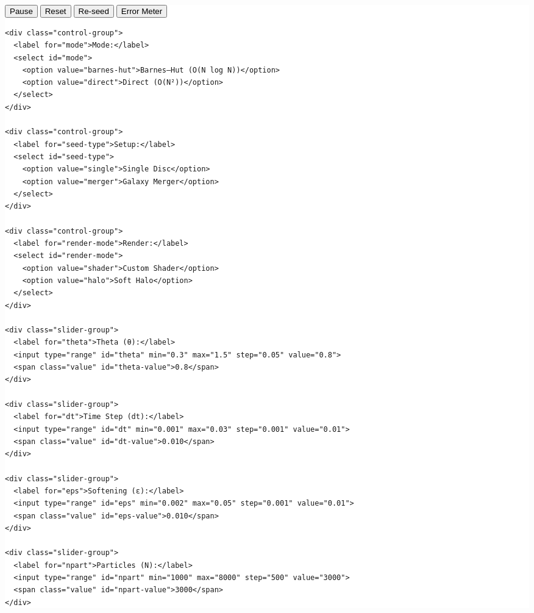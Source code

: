 <div id="container">
  <div id="controls">
    <div class="control-group">
      <button id="play-pause">Pause</button>
      <button id="reset">Reset</button>
      <button id="reseed">Re-seed</button>
      <button id="error-meter">Error Meter</button>
    </div>
    
    <div class="control-group">
      <label for="mode">Mode:</label>
      <select id="mode">
        <option value="barnes-hut">Barnes–Hut (O(N log N))</option>
        <option value="direct">Direct (O(N²))</option>
      </select>
    </div>
    
    <div class="control-group">
      <label for="seed-type">Setup:</label>
      <select id="seed-type">
        <option value="single">Single Disc</option>
        <option value="merger">Galaxy Merger</option>
      </select>
    </div>
    
    <div class="control-group">
      <label for="render-mode">Render:</label>
      <select id="render-mode">
        <option value="shader">Custom Shader</option>
        <option value="halo">Soft Halo</option>
      </select>
    </div>
    
    <div class="slider-group">
      <label for="theta">Theta (θ):</label>
      <input type="range" id="theta" min="0.3" max="1.5" step="0.05" value="0.8">
      <span class="value" id="theta-value">0.8</span>
    </div>
    
    <div class="slider-group">
      <label for="dt">Time Step (dt):</label>
      <input type="range" id="dt" min="0.001" max="0.03" step="0.001" value="0.01">
      <span class="value" id="dt-value">0.010</span>
    </div>
    
    <div class="slider-group">
      <label for="eps">Softening (ε):</label>
      <input type="range" id="eps" min="0.002" max="0.05" step="0.001" value="0.01">
      <span class="value" id="eps-value">0.010</span>
    </div>
    
    <div class="slider-group">
      <label for="npart">Particles (N):</label>
      <input type="range" id="npart" min="1000" max="8000" step="500" value="3000">
      <span class="value" id="npart-value">3000</span>
    </div>
    